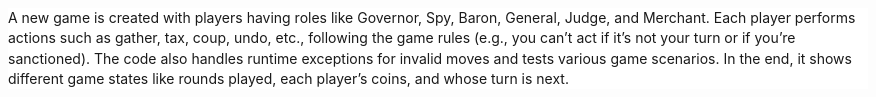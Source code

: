 A new game is created with players having roles like Governor, Spy, Baron, General, Judge, and Merchant. Each player performs actions such as gather, tax, coup, undo, etc., following the game rules (e.g., you can’t act if it’s not your turn or if you’re sanctioned). The code also handles runtime exceptions for invalid moves and tests various game scenarios. In the end, it shows different game states like rounds played, each player’s coins, and whose turn is next.

